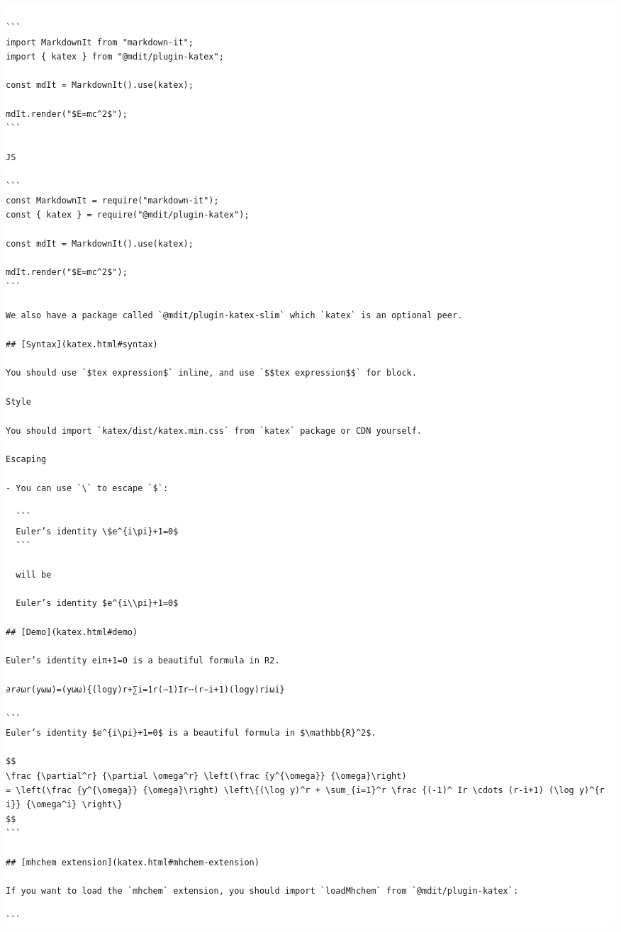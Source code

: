 ````

```
import MarkdownIt from "markdown-it";
import { katex } from "@mdit/plugin-katex";

const mdIt = MarkdownIt().use(katex);

mdIt.render("$E=mc^2$");
```

JS

```
const MarkdownIt = require("markdown-it");
const { katex } = require("@mdit/plugin-katex");

const mdIt = MarkdownIt().use(katex);

mdIt.render("$E=mc^2$");
```

We also have a package called `@mdit/plugin-katex-slim` which `katex` is an optional peer.

## [Syntax](katex.html#syntax)

You should use `$tex expression$` inline, and use `$$tex expression$$` for block.

Style

You should import `katex/dist/katex.min.css` from `katex` package or CDN yourself.

Escaping

- You can use `\` to escape `$`:
  
  ```
  Euler’s identity \$e^{i\pi}+1=0$
  ```
  
  will be
  
  Euler’s identity $e^{i\\pi}+1=0$

## [Demo](katex.html#demo)

Euler’s identity eiπ+1=0 is a beautiful formula in R2.

∂r∂ωr(yωω)=(yωω){(log⁡y)r+∑i=1r(−1)Ir⋯(r−i+1)(log⁡y)riωi}

```
Euler’s identity $e^{i\pi}+1=0$ is a beautiful formula in $\mathbb{R}^2$.

$$
\frac {\partial^r} {\partial \omega^r} \left(\frac {y^{\omega}} {\omega}\right)
= \left(\frac {y^{\omega}} {\omega}\right) \left\{(\log y)^r + \sum_{i=1}^r \frac {(-1)^ Ir \cdots (r-i+1) (\log y)^{ri}} {\omega^i} \right\}
$$
```

## [mhchem extension](katex.html#mhchem-extension)

If you want to load the `mhchem` extension, you should import `loadMhchem` from `@mdit/plugin-katex`:

```
````